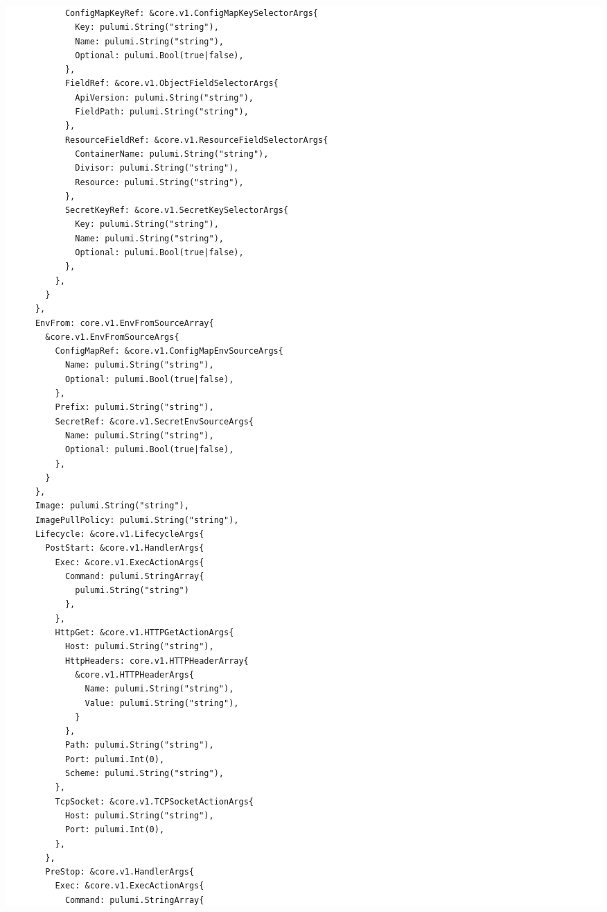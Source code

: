                 ConfigMapKeyRef: &core.v1.ConfigMapKeySelectorArgs{
                  Key: pulumi.String("string"),
                  Name: pulumi.String("string"),
                  Optional: pulumi.Bool(true|false),
                },
                FieldRef: &core.v1.ObjectFieldSelectorArgs{
                  ApiVersion: pulumi.String("string"),
                  FieldPath: pulumi.String("string"),
                },
                ResourceFieldRef: &core.v1.ResourceFieldSelectorArgs{
                  ContainerName: pulumi.String("string"),
                  Divisor: pulumi.String("string"),
                  Resource: pulumi.String("string"),
                },
                SecretKeyRef: &core.v1.SecretKeySelectorArgs{
                  Key: pulumi.String("string"),
                  Name: pulumi.String("string"),
                  Optional: pulumi.Bool(true|false),
                },
              },
            }
          },
          EnvFrom: core.v1.EnvFromSourceArray{
            &core.v1.EnvFromSourceArgs{
              ConfigMapRef: &core.v1.ConfigMapEnvSourceArgs{
                Name: pulumi.String("string"),
                Optional: pulumi.Bool(true|false),
              },
              Prefix: pulumi.String("string"),
              SecretRef: &core.v1.SecretEnvSourceArgs{
                Name: pulumi.String("string"),
                Optional: pulumi.Bool(true|false),
              },
            }
          },
          Image: pulumi.String("string"),
          ImagePullPolicy: pulumi.String("string"),
          Lifecycle: &core.v1.LifecycleArgs{
            PostStart: &core.v1.HandlerArgs{
              Exec: &core.v1.ExecActionArgs{
                Command: pulumi.StringArray{
                  pulumi.String("string")
                },
              },
              HttpGet: &core.v1.HTTPGetActionArgs{
                Host: pulumi.String("string"),
                HttpHeaders: core.v1.HTTPHeaderArray{
                  &core.v1.HTTPHeaderArgs{
                    Name: pulumi.String("string"),
                    Value: pulumi.String("string"),
                  }
                },
                Path: pulumi.String("string"),
                Port: pulumi.Int(0),
                Scheme: pulumi.String("string"),
              },
              TcpSocket: &core.v1.TCPSocketActionArgs{
                Host: pulumi.String("string"),
                Port: pulumi.Int(0),
              },
            },
            PreStop: &core.v1.HandlerArgs{
              Exec: &core.v1.ExecActionArgs{
                Command: pulumi.StringArray{